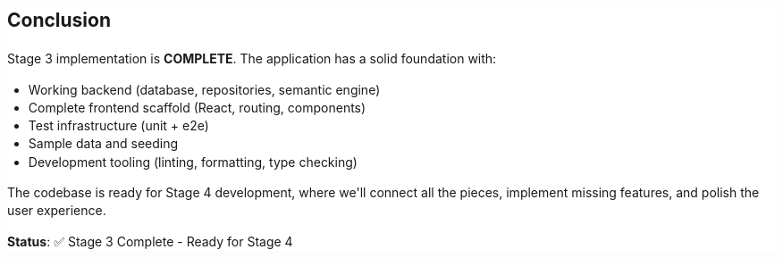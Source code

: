## Conclusion

Stage 3 implementation is **COMPLETE**. The application has a solid foundation with:
- Working backend (database, repositories, semantic engine)
- Complete frontend scaffold (React, routing, components)
- Test infrastructure (unit + e2e)
- Sample data and seeding
- Development tooling (linting, formatting, type checking)

The codebase is ready for Stage 4 development, where we'll connect all the pieces, implement missing features, and polish the user experience.

**Status**: ✅ Stage 3 Complete - Ready for Stage 4
